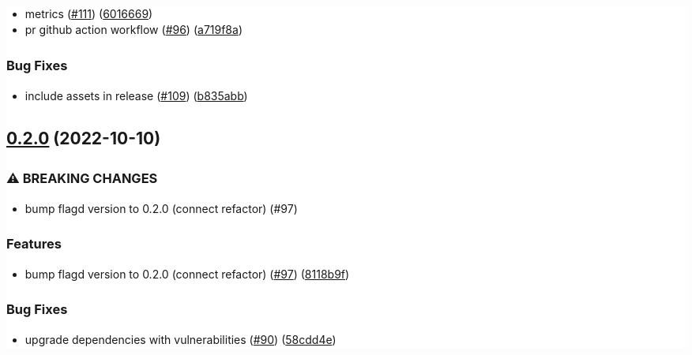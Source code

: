 * metrics ([#111](https://github.com/open-feature/open-feature-operator/issues/111)) ([6016669](https://github.com/open-feature/open-feature-operator/commit/6016669ec46984d127951ee5d0ff02e7685f4d80))
* pr github action workflow ([#96](https://github.com/open-feature/open-feature-operator/issues/96)) ([a719f8a](https://github.com/open-feature/open-feature-operator/commit/a719f8a33abc9b9599987314282cc4e7ac202d67))


### Bug Fixes

* include assets in release ([#109](https://github.com/open-feature/open-feature-operator/issues/109)) ([b835abb](https://github.com/open-feature/open-feature-operator/commit/b835abb48ae8ca3c9c63abd51ae5614a4068c003))

## [0.2.0](https://github.com/open-feature/open-feature-operator/compare/v0.1.1...v0.2.0) (2022-10-10)


### ⚠ BREAKING CHANGES

* bump flagd version to 0.2.0 (connect refactor) (#97)

### Features

* bump flagd version to 0.2.0 (connect refactor) ([#97](https://github.com/open-feature/open-feature-operator/issues/97)) ([8118b9f](https://github.com/open-feature/open-feature-operator/commit/8118b9fcbaf0d3c66d6869369add645e388989de))


### Bug Fixes

* upgrade dependencies with vulnerabilities ([#90](https://github.com/open-feature/open-feature-operator/issues/90)) ([58cdd4e](https://github.com/open-feature/open-feature-operator/commit/58cdd4ee7c6989e44258bad3e9ed75a3bb465cae))
